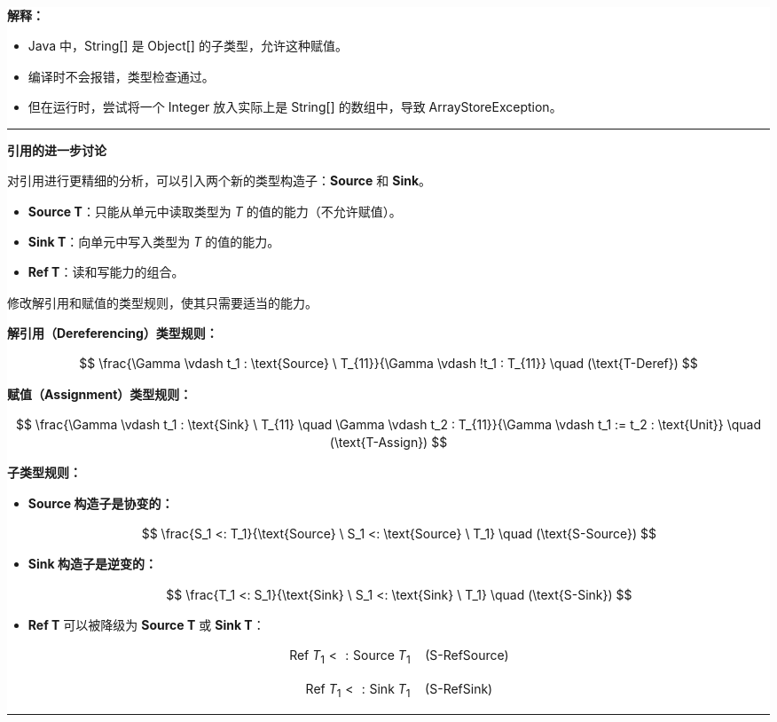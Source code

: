 **解释：**

- Java 中，String[] 是 Object[] 的子类型，允许这种赋值。

- 编译时不会报错，类型检查通过。

- 但在运行时，尝试将一个 Integer 放入实际上是 String[] 的数组中，导致 ArrayStoreException。

---

**引用的进一步讨论**

对引用进行更精细的分析，可以引入两个新的类型构造子：**Source** 和 **Sink**。

- **Source T**：只能从单元中读取类型为 $T$ 的值的能力（不允许赋值）。

- **Sink T**：向单元中写入类型为 $T$ 的值的能力。

- **Ref T**：读和写能力的组合。

修改解引用和赋值的类型规则，使其只需要适当的能力。

**解引用（Dereferencing）类型规则：**

$$
\frac{\Gamma \vdash t_1 : \text{Source} \ T_{11}}{\Gamma \vdash !t_1 : T_{11}} \quad (\text{T-Deref})
$$

**赋值（Assignment）类型规则：**

$$
\frac{\Gamma \vdash t_1 : \text{Sink} \ T_{11} \quad \Gamma \vdash t_2 : T_{11}}{\Gamma \vdash t_1 := t_2 : \text{Unit}} \quad (\text{T-Assign})
$$

**子类型规则：**

- **Source 构造子是协变的：**

  $$
  \frac{S_1 <: T_1}{\text{Source} \ S_1 <: \text{Source} \ T_1} \quad (\text{S-Source})
  $$

- **Sink 构造子是逆变的：**

  $$
  \frac{T_1 <: S_1}{\text{Sink} \ S_1 <: \text{Sink} \ T_1} \quad (\text{S-Sink})
  $$

- **Ref T** 可以被降级为 **Source T** 或 **Sink T**：

  $$
  \text{Ref} \ T_1 <: \text{Source} \ T_1 \quad (\text{S-RefSource})
  $$

  $$
  \text{Ref} \ T_1 <: \text{Sink} \ T_1 \quad (\text{S-RefSink})
  $$

---
